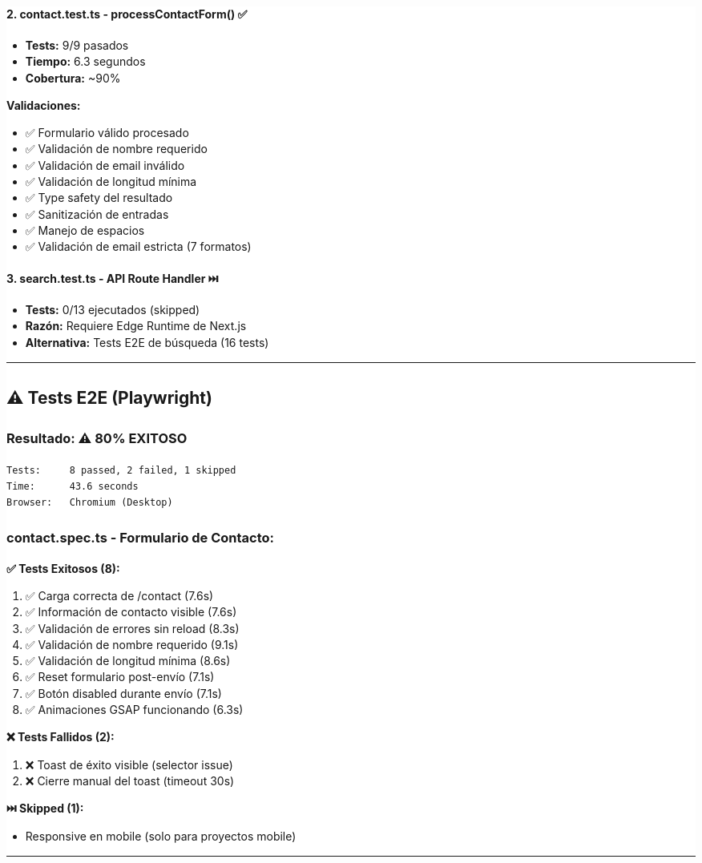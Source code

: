 #### **2. contact.test.ts - processContactForm() ✅**
- **Tests:** 9/9 pasados
- **Tiempo:** 6.3 segundos
- **Cobertura:** ~90%

**Validaciones:**
- ✅ Formulario válido procesado
- ✅ Validación de nombre requerido
- ✅ Validación de email inválido
- ✅ Validación de longitud mínima
- ✅ Type safety del resultado
- ✅ Sanitización de entradas
- ✅ Manejo de espacios
- ✅ Validación de email estricta (7 formatos)

#### **3. search.test.ts - API Route Handler ⏭️**
- **Tests:** 0/13 ejecutados (skipped)
- **Razón:** Requiere Edge Runtime de Next.js
- **Alternativa:** Tests E2E de búsqueda (16 tests)

---

## ⚠️ **Tests E2E (Playwright)**

### **Resultado: ⚠️ 80% EXITOSO**

```
Tests:     8 passed, 2 failed, 1 skipped
Time:      43.6 seconds
Browser:   Chromium (Desktop)
```

### **contact.spec.ts - Formulario de Contacto:**

**✅ Tests Exitosos (8):**
1. ✅ Carga correcta de /contact (7.6s)
2. ✅ Información de contacto visible (7.6s)
3. ✅ Validación de errores sin reload (8.3s)
4. ✅ Validación de nombre requerido (9.1s)
5. ✅ Validación de longitud mínima (8.6s)
6. ✅ Reset formulario post-envío (7.1s)
7. ✅ Botón disabled durante envío (7.1s)
8. ✅ Animaciones GSAP funcionando (6.3s)

**❌ Tests Fallidos (2):**
1. ❌ Toast de éxito visible (selector issue)
2. ❌ Cierre manual del toast (timeout 30s)

**⏭️ Skipped (1):**
- Responsive en mobile (solo para proyectos mobile)

---
